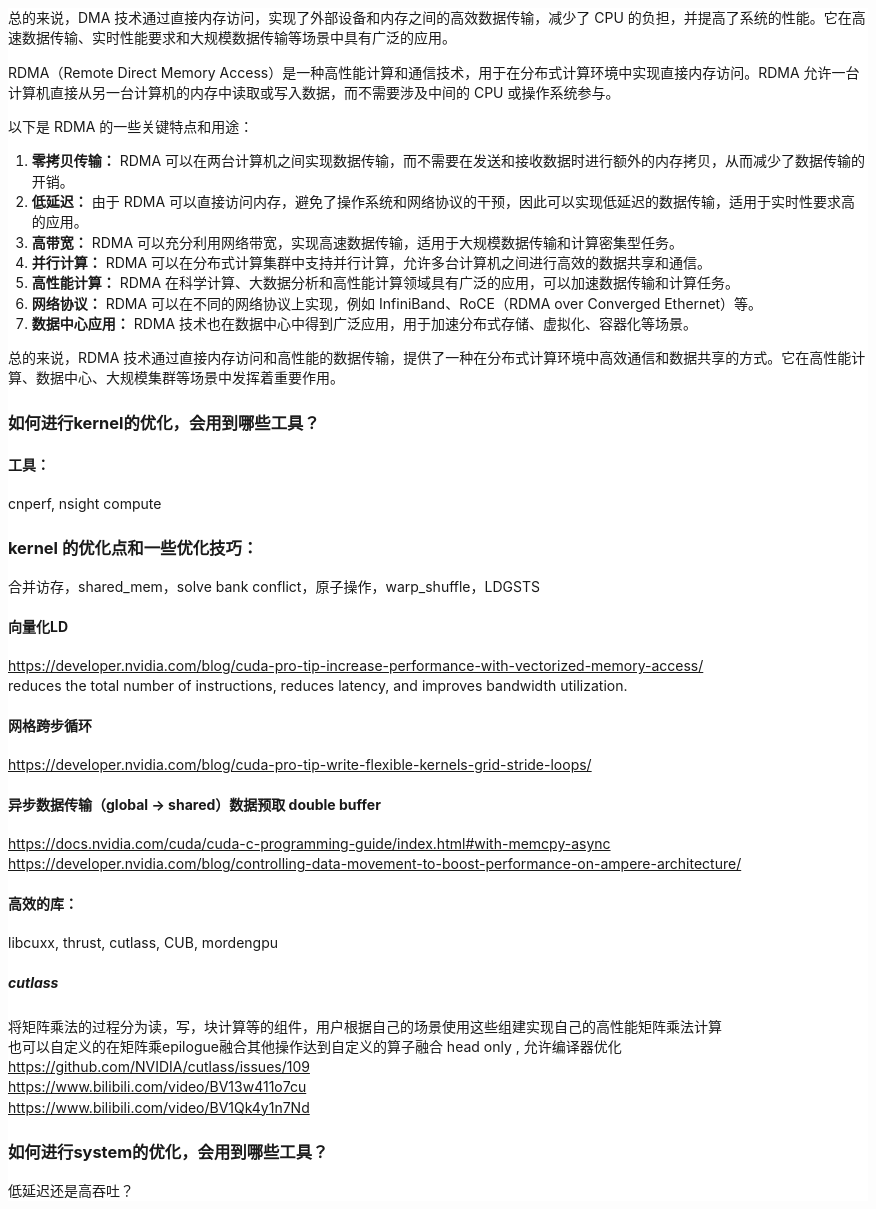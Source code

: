 总的来说，DMA 技术通过直接内存访问，实现了外部设备和内存之间的高效数据传输，减少了 CPU 的负担，并提高了系统的性能。它在高速数据传输、实时性能要求和大规模数据传输等场景中具有广泛的应用。

RDMA（Remote Direct Memory Access）是一种高性能计算和通信技术，用于在分布式计算环境中实现直接内存访问。RDMA 允许一台计算机直接从另一台计算机的内存中读取或写入数据，而不需要涉及中间的 CPU 或操作系统参与。

以下是 RDMA 的一些关键特点和用途：

1. **零拷贝传输：** RDMA 可以在两台计算机之间实现数据传输，而不需要在发送和接收数据时进行额外的内存拷贝，从而减少了数据传输的开销。
2. **低延迟：** 由于 RDMA 可以直接访问内存，避免了操作系统和网络协议的干预，因此可以实现低延迟的数据传输，适用于实时性要求高的应用。
3. **高带宽：** RDMA 可以充分利用网络带宽，实现高速数据传输，适用于大规模数据传输和计算密集型任务。
4. **并行计算：** RDMA 可以在分布式计算集群中支持并行计算，允许多台计算机之间进行高效的数据共享和通信。
5. **高性能计算：** RDMA 在科学计算、大数据分析和高性能计算领域具有广泛的应用，可以加速数据传输和计算任务。
6. **网络协议：** RDMA 可以在不同的网络协议上实现，例如 InfiniBand、RoCE（RDMA over Converged Ethernet）等。
7. **数据中心应用：** RDMA 技术也在数据中心中得到广泛应用，用于加速分布式存储、虚拟化、容器化等场景。

总的来说，RDMA 技术通过直接内存访问和高性能的数据传输，提供了一种在分布式计算环境中高效通信和数据共享的方式。它在高性能计算、数据中心、大规模集群等场景中发挥着重要作用。

### 如何进行kernel的优化，会用到哪些工具？

#### 工具：

cnperf, nsight compute

### kernel 的优化点和一些优化技巧：

合并访存，shared_mem，solve bank conflict，原子操作，warp_shuffle，LDGSTS  

#### 向量化LD
https://developer.nvidia.com/blog/cuda-pro-tip-increase-performance-with-vectorized-memory-access/  
reduces the total number of instructions, reduces latency, and improves bandwidth utilization.  

#### 网格跨步循环
https://developer.nvidia.com/blog/cuda-pro-tip-write-flexible-kernels-grid-stride-loops/  

#### 异步数据传输（global -> shared）数据预取 double buffer
https://docs.nvidia.com/cuda/cuda-c-programming-guide/index.html#with-memcpy-async  
https://developer.nvidia.com/blog/controlling-data-movement-to-boost-performance-on-ampere-architecture/

#### 高效的库：

libcuxx, thrust, cutlass, CUB, mordengpu

##### cutlass
将矩阵乘法的过程分为读，写，块计算等的组件，用户根据自己的场景使用这些组建实现自己的高性能矩阵乘法计算  
也可以自定义的在矩阵乘epilogue融合其他操作达到自定义的算子融合
head only , 允许编译器优化  
https://github.com/NVIDIA/cutlass/issues/109  
https://www.bilibili.com/video/BV13w411o7cu  
https://www.bilibili.com/video/BV1Qk4y1n7Nd


### 如何进行system的优化，会用到哪些工具？

低延迟还是高吞吐？
